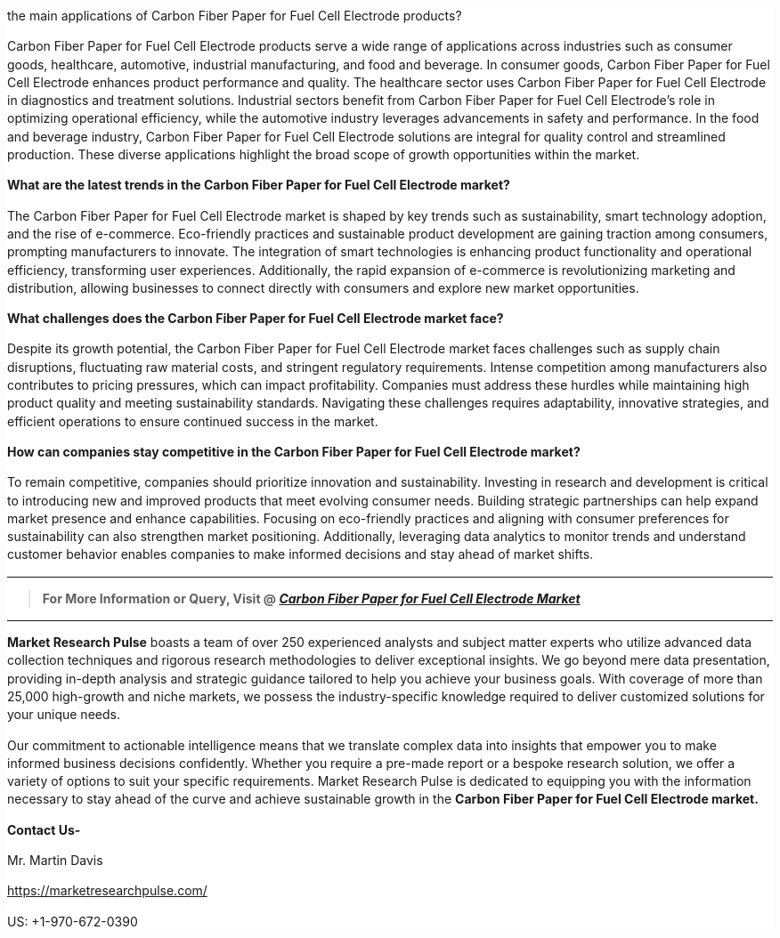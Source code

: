 the main applications of Carbon Fiber Paper for Fuel Cell Electrode products?</strong></p><p>Carbon Fiber Paper for Fuel Cell Electrode products serve a wide range of applications across industries such as consumer goods, healthcare, automotive, industrial manufacturing, and food and beverage. In consumer goods, Carbon Fiber Paper for Fuel Cell Electrode enhances product performance and quality. The healthcare sector uses Carbon Fiber Paper for Fuel Cell Electrode in diagnostics and treatment solutions. Industrial sectors benefit from Carbon Fiber Paper for Fuel Cell Electrode&rsquo;s role in optimizing operational efficiency, while the automotive industry leverages advancements in safety and performance. In the food and beverage industry, Carbon Fiber Paper for Fuel Cell Electrode solutions are integral for quality control and streamlined production. These diverse applications highlight the broad scope of growth opportunities within the market.</p><p><strong>What are the latest trends in the Carbon Fiber Paper for Fuel Cell Electrode market?</strong></p><p>The Carbon Fiber Paper for Fuel Cell Electrode market is shaped by key trends such as sustainability, smart technology adoption, and the rise of e-commerce. Eco-friendly practices and sustainable product development are gaining traction among consumers, prompting manufacturers to innovate. The integration of smart technologies is enhancing product functionality and operational efficiency, transforming user experiences. Additionally, the rapid expansion of e-commerce is revolutionizing marketing and distribution, allowing businesses to connect directly with consumers and explore new market opportunities.</p><p><strong>What challenges does the Carbon Fiber Paper for Fuel Cell Electrode market face?</strong></p><p>Despite its growth potential, the Carbon Fiber Paper for Fuel Cell Electrode market faces challenges such as supply chain disruptions, fluctuating raw material costs, and stringent regulatory requirements. Intense competition among manufacturers also contributes to pricing pressures, which can impact profitability. Companies must address these hurdles while maintaining high product quality and meeting sustainability standards. Navigating these challenges requires adaptability, innovative strategies, and efficient operations to ensure continued success in the market.</p><p><strong>How can companies stay competitive in the Carbon Fiber Paper for Fuel Cell Electrode market?</strong></p><p>To remain competitive, companies should prioritize innovation and sustainability. Investing in research and development is critical to introducing new and improved products that meet evolving consumer needs. Building strategic partnerships can help expand market presence and enhance capabilities. Focusing on eco-friendly practices and aligning with consumer preferences for sustainability can also strengthen market positioning. Additionally, leveraging data analytics to monitor trends and understand customer behavior enables companies to make informed decisions and stay ahead of market shifts.</p><hr /><blockquote><p><strong>For More Information or Query, Visit @&nbsp;<em><a href="https://marketresearchpulse.com/report/115726/carbon-fiber-paper-for-fuel-cell-electrode-market?utm_source=Linkedin&utm_medium=028">Carbon Fiber Paper for Fuel Cell Electrode Market</a></em></strong></p></blockquote><hr /><p><strong>Market Research Pulse</strong> boasts a team of over 250 experienced analysts and subject matter experts who utilize advanced data collection techniques and rigorous research methodologies to deliver exceptional insights. We go beyond mere data presentation, providing in-depth analysis and strategic guidance tailored to help you achieve your business goals. With coverage of more than 25,000 high-growth and niche markets, we possess the industry-specific knowledge required to deliver customized solutions for your unique needs.</p><p>Our commitment to actionable intelligence means that we translate complex data into insights that empower you to make informed business decisions confidently. Whether you require a pre-made report or a bespoke research solution, we offer a variety of options to suit your specific requirements. Market Research Pulse is dedicated to equipping you with the information necessary to stay ahead of the curve and achieve sustainable growth in the <strong>Carbon Fiber Paper for Fuel Cell Electrode market.</strong></p><p><strong>Contact Us-</strong></p><p>Mr. Martin Davis</p><p>https://marketresearchpulse.com/</p><p>US: +1-970-672-0390</p>
